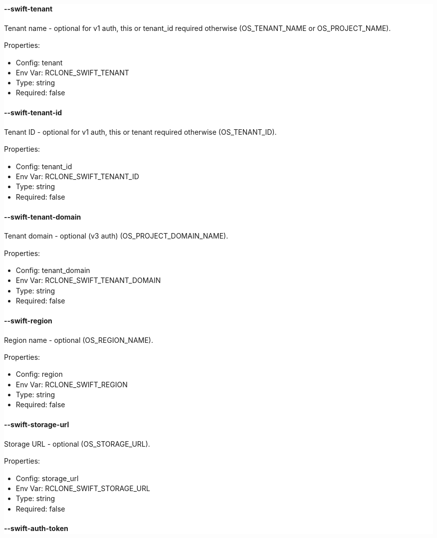 #### --swift-tenant

Tenant name - optional for v1 auth, this or tenant_id required otherwise (OS_TENANT_NAME or OS_PROJECT_NAME).

Properties:

- Config:      tenant
- Env Var:     RCLONE_SWIFT_TENANT
- Type:        string
- Required:    false

#### --swift-tenant-id

Tenant ID - optional for v1 auth, this or tenant required otherwise (OS_TENANT_ID).

Properties:

- Config:      tenant_id
- Env Var:     RCLONE_SWIFT_TENANT_ID
- Type:        string
- Required:    false

#### --swift-tenant-domain

Tenant domain - optional (v3 auth) (OS_PROJECT_DOMAIN_NAME).

Properties:

- Config:      tenant_domain
- Env Var:     RCLONE_SWIFT_TENANT_DOMAIN
- Type:        string
- Required:    false

#### --swift-region

Region name - optional (OS_REGION_NAME).

Properties:

- Config:      region
- Env Var:     RCLONE_SWIFT_REGION
- Type:        string
- Required:    false

#### --swift-storage-url

Storage URL - optional (OS_STORAGE_URL).

Properties:

- Config:      storage_url
- Env Var:     RCLONE_SWIFT_STORAGE_URL
- Type:        string
- Required:    false

#### --swift-auth-token
